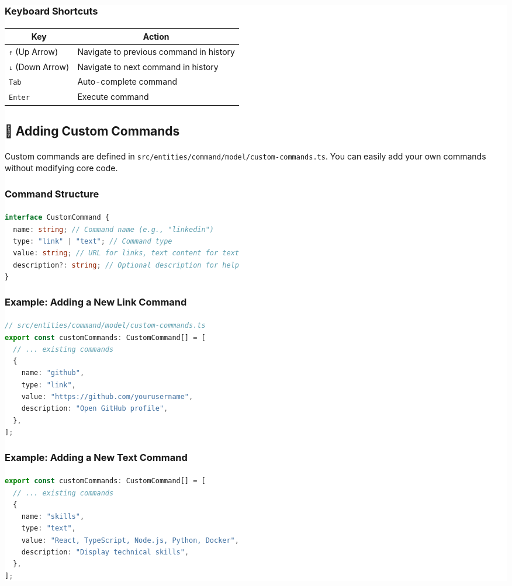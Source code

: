 ### Keyboard Shortcuts

| Key              | Action                                  |
| ---------------- | --------------------------------------- |
| `↑` (Up Arrow)   | Navigate to previous command in history |
| `↓` (Down Arrow) | Navigate to next command in history     |
| `Tab`            | Auto-complete command                   |
| `Enter`          | Execute command                         |

## 🔧 Adding Custom Commands

Custom commands are defined in `src/entities/command/model/custom-commands.ts`. You can easily add your own commands without modifying core code.

### Command Structure

```typescript
interface CustomCommand {
  name: string; // Command name (e.g., "linkedin")
  type: "link" | "text"; // Command type
  value: string; // URL for links, text content for text
  description?: string; // Optional description for help
}
```

### Example: Adding a New Link Command

```typescript
// src/entities/command/model/custom-commands.ts
export const customCommands: CustomCommand[] = [
  // ... existing commands
  {
    name: "github",
    type: "link",
    value: "https://github.com/yourusername",
    description: "Open GitHub profile",
  },
];
```

### Example: Adding a New Text Command

```typescript
export const customCommands: CustomCommand[] = [
  // ... existing commands
  {
    name: "skills",
    type: "text",
    value: "React, TypeScript, Node.js, Python, Docker",
    description: "Display technical skills",
  },
];
```
